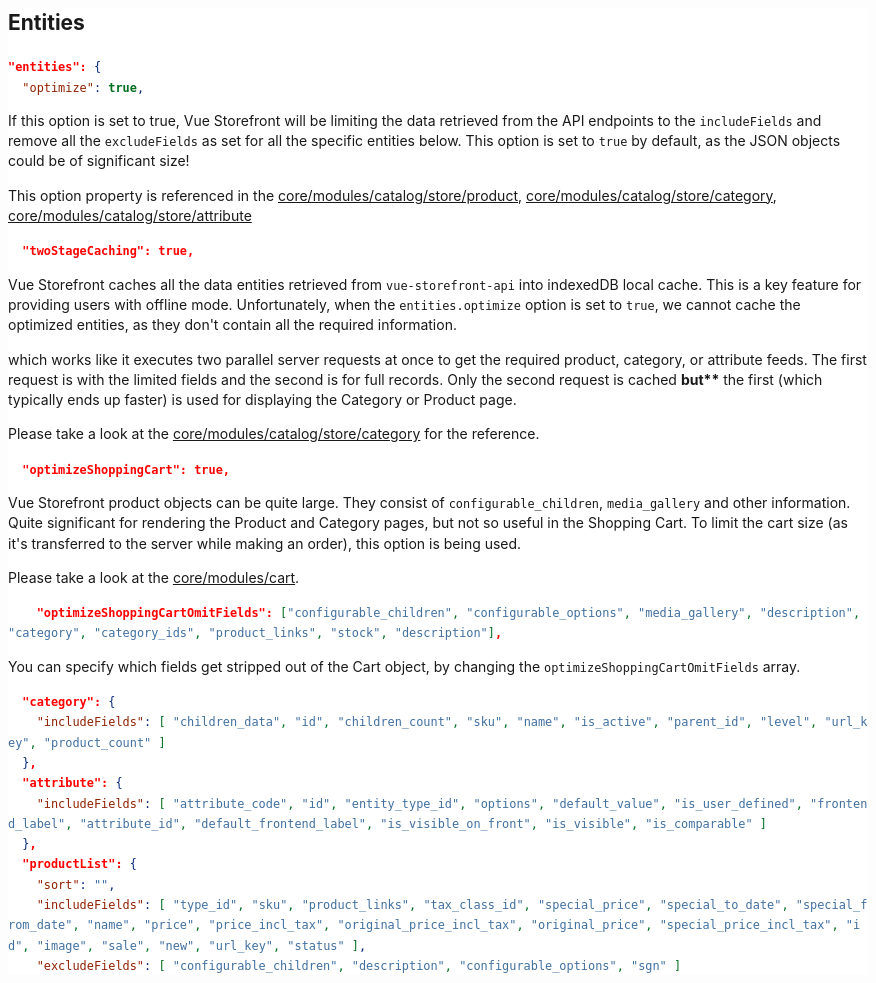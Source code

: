 ## Entities

```json
"entities": {
  "optimize": true,
```

If this option is set to true, Vue Storefront will be limiting the data retrieved from the API endpoints to the `includeFields` and remove all the `excludeFields` as set for all the specific entities below. This option is set to `true` by default, as the JSON objects could be of significant size!

This option property is referenced in the [core/modules/catalog/store/product](https://github.com/DivanteLtd/vue-storefront/tree/master/core/modules/catalog/store/product), [core/modules/catalog/store/category](https://github.com/DivanteLtd/vue-storefront/tree/master/core/modules/catalog/store/category), [core/modules/catalog/store/attribute](https://github.com/DivanteLtd/vue-storefront/tree/master/core/modules/catalog/store/attribute)

```json
  "twoStageCaching": true,
```

Vue Storefront caches all the data entities retrieved from  `vue-storefront-api` into indexedDB local cache. This is a key feature for providing users with offline mode. Unfortunately, when the `entities.optimize` option is set to `true`, we cannot cache the optimized entities, as they don't contain all the required information.

 which works like it executes two parallel server requests at once to get the required product, category, or attribute feeds. The first request is with the limited fields and the second is for full records. Only the second request is cached **but\*\*** the first (which typically ends up faster) is used for displaying the Category or Product page.

Please take a look at the [core/modules/catalog/store/category](https://github.com/DivanteLtd/vue-storefront/tree/master/core/modules/catalog/store/category) for the reference.

```json
  "optimizeShoppingCart": true,
```

Vue Storefront product objects can be quite large. They consist of `configurable_children`, `media_gallery` and other information. Quite significant for rendering the Product and Category pages, but not so useful in the Shopping Cart. To limit the cart size (as it's transferred to the server while making an order), this option is being used.

Please take a look at the [core/modules/cart](https://github.com/DivanteLtd/vue-storefront/tree/master/core/modules/cart).

```json
    "optimizeShoppingCartOmitFields": ["configurable_children", "configurable_options", "media_gallery", "description", "category", "category_ids", "product_links", "stock", "description"],
```

You can specify which fields get stripped out of the Cart object, by changing the `optimizeShoppingCartOmitFields` array.

```json
  "category": {
    "includeFields": [ "children_data", "id", "children_count", "sku", "name", "is_active", "parent_id", "level", "url_key", "product_count" ]
  },
  "attribute": {
    "includeFields": [ "attribute_code", "id", "entity_type_id", "options", "default_value", "is_user_defined", "frontend_label", "attribute_id", "default_frontend_label", "is_visible_on_front", "is_visible", "is_comparable" ]
  },
  "productList": {
    "sort": "",
    "includeFields": [ "type_id", "sku", "product_links", "tax_class_id", "special_price", "special_to_date", "special_from_date", "name", "price", "price_incl_tax", "original_price_incl_tax", "original_price", "special_price_incl_tax", "id", "image", "sale", "new", "url_key", "status" ],
    "excludeFields": [ "configurable_children", "description", "configurable_options", "sgn" ]
```